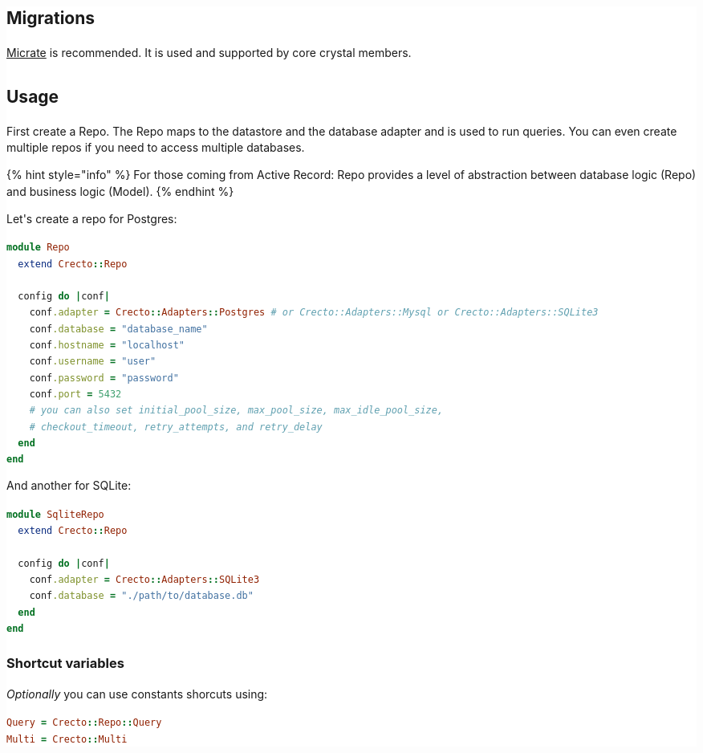 ## Migrations

[Micrate](https://github.com/amberframework/micrate) is recommended. It is used and supported by core crystal members.

## Usage

First create a Repo. The Repo maps to the datastore and the database adapter and is used to run queries. You can even create multiple repos if you need to access multiple databases.

{% hint style="info" %}
For those coming from Active Record: Repo provides a level of abstraction between database logic \(Repo\) and business logic \(Model\).
{% endhint %}

Let's create a repo for Postgres:

```ruby
module Repo
  extend Crecto::Repo

  config do |conf|
    conf.adapter = Crecto::Adapters::Postgres # or Crecto::Adapters::Mysql or Crecto::Adapters::SQLite3
    conf.database = "database_name"
    conf.hostname = "localhost"
    conf.username = "user"
    conf.password = "password"
    conf.port = 5432
    # you can also set initial_pool_size, max_pool_size, max_idle_pool_size,
    # checkout_timeout, retry_attempts, and retry_delay
  end
end
```

And another for SQLite:

```ruby
module SqliteRepo
  extend Crecto::Repo

  config do |conf|
    conf.adapter = Crecto::Adapters::SQLite3
    conf.database = "./path/to/database.db"
  end
end
```

### **Shortcut variables**

_Optionally_ you can use constants shorcuts using:

```ruby
Query = Crecto::Repo::Query
Multi = Crecto::Multi
```
